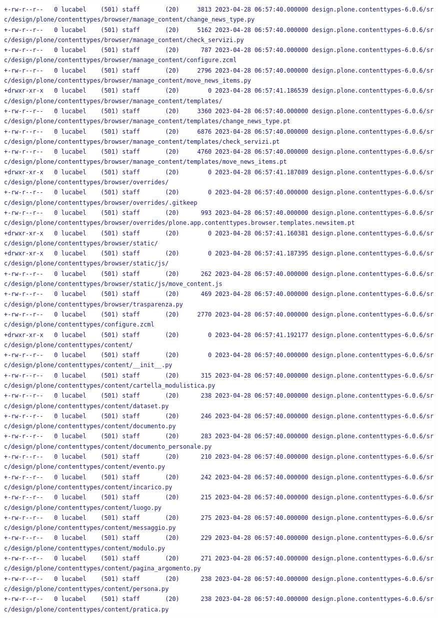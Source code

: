 ```diff
+-rw-r--r--   0 lucabel    (501) staff       (20)     3813 2023-04-28 06:57:40.000000 design.plone.contenttypes-6.0.6/src/design/plone/contenttypes/browser/manage_content/change_news_type.py
+-rw-r--r--   0 lucabel    (501) staff       (20)     5162 2023-04-28 06:57:40.000000 design.plone.contenttypes-6.0.6/src/design/plone/contenttypes/browser/manage_content/check_servizi.py
+-rw-r--r--   0 lucabel    (501) staff       (20)      787 2023-04-28 06:57:40.000000 design.plone.contenttypes-6.0.6/src/design/plone/contenttypes/browser/manage_content/configure.zcml
+-rw-r--r--   0 lucabel    (501) staff       (20)     2796 2023-04-28 06:57:40.000000 design.plone.contenttypes-6.0.6/src/design/plone/contenttypes/browser/manage_content/move_news_items.py
+drwxr-xr-x   0 lucabel    (501) staff       (20)        0 2023-04-28 06:57:41.186539 design.plone.contenttypes-6.0.6/src/design/plone/contenttypes/browser/manage_content/templates/
+-rw-r--r--   0 lucabel    (501) staff       (20)     3360 2023-04-28 06:57:40.000000 design.plone.contenttypes-6.0.6/src/design/plone/contenttypes/browser/manage_content/templates/change_news_type.pt
+-rw-r--r--   0 lucabel    (501) staff       (20)     6876 2023-04-28 06:57:40.000000 design.plone.contenttypes-6.0.6/src/design/plone/contenttypes/browser/manage_content/templates/check_servizi.pt
+-rw-r--r--   0 lucabel    (501) staff       (20)     4760 2023-04-28 06:57:40.000000 design.plone.contenttypes-6.0.6/src/design/plone/contenttypes/browser/manage_content/templates/move_news_items.pt
+drwxr-xr-x   0 lucabel    (501) staff       (20)        0 2023-04-28 06:57:41.187089 design.plone.contenttypes-6.0.6/src/design/plone/contenttypes/browser/overrides/
+-rw-r--r--   0 lucabel    (501) staff       (20)        0 2023-04-28 06:57:40.000000 design.plone.contenttypes-6.0.6/src/design/plone/contenttypes/browser/overrides/.gitkeep
+-rw-r--r--   0 lucabel    (501) staff       (20)      993 2023-04-28 06:57:40.000000 design.plone.contenttypes-6.0.6/src/design/plone/contenttypes/browser/overrides/plone.app.contenttypes.browser.templates.newsitem.pt
+drwxr-xr-x   0 lucabel    (501) staff       (20)        0 2023-04-28 06:57:41.160381 design.plone.contenttypes-6.0.6/src/design/plone/contenttypes/browser/static/
+drwxr-xr-x   0 lucabel    (501) staff       (20)        0 2023-04-28 06:57:41.187395 design.plone.contenttypes-6.0.6/src/design/plone/contenttypes/browser/static/js/
+-rw-r--r--   0 lucabel    (501) staff       (20)      262 2023-04-28 06:57:40.000000 design.plone.contenttypes-6.0.6/src/design/plone/contenttypes/browser/static/js/move_content.js
+-rw-r--r--   0 lucabel    (501) staff       (20)      469 2023-04-28 06:57:40.000000 design.plone.contenttypes-6.0.6/src/design/plone/contenttypes/browser/trasparenza.py
+-rw-r--r--   0 lucabel    (501) staff       (20)     2770 2023-04-28 06:57:40.000000 design.plone.contenttypes-6.0.6/src/design/plone/contenttypes/configure.zcml
+drwxr-xr-x   0 lucabel    (501) staff       (20)        0 2023-04-28 06:57:41.192177 design.plone.contenttypes-6.0.6/src/design/plone/contenttypes/content/
+-rw-r--r--   0 lucabel    (501) staff       (20)        0 2023-04-28 06:57:40.000000 design.plone.contenttypes-6.0.6/src/design/plone/contenttypes/content/__init__.py
+-rw-r--r--   0 lucabel    (501) staff       (20)      315 2023-04-28 06:57:40.000000 design.plone.contenttypes-6.0.6/src/design/plone/contenttypes/content/cartella_modulistica.py
+-rw-r--r--   0 lucabel    (501) staff       (20)      238 2023-04-28 06:57:40.000000 design.plone.contenttypes-6.0.6/src/design/plone/contenttypes/content/dataset.py
+-rw-r--r--   0 lucabel    (501) staff       (20)      246 2023-04-28 06:57:40.000000 design.plone.contenttypes-6.0.6/src/design/plone/contenttypes/content/documento.py
+-rw-r--r--   0 lucabel    (501) staff       (20)      283 2023-04-28 06:57:40.000000 design.plone.contenttypes-6.0.6/src/design/plone/contenttypes/content/documento_personale.py
+-rw-r--r--   0 lucabel    (501) staff       (20)      210 2023-04-28 06:57:40.000000 design.plone.contenttypes-6.0.6/src/design/plone/contenttypes/content/evento.py
+-rw-r--r--   0 lucabel    (501) staff       (20)      242 2023-04-28 06:57:40.000000 design.plone.contenttypes-6.0.6/src/design/plone/contenttypes/content/incarico.py
+-rw-r--r--   0 lucabel    (501) staff       (20)      215 2023-04-28 06:57:40.000000 design.plone.contenttypes-6.0.6/src/design/plone/contenttypes/content/luogo.py
+-rw-r--r--   0 lucabel    (501) staff       (20)      275 2023-04-28 06:57:40.000000 design.plone.contenttypes-6.0.6/src/design/plone/contenttypes/content/messaggio.py
+-rw-r--r--   0 lucabel    (501) staff       (20)      229 2023-04-28 06:57:40.000000 design.plone.contenttypes-6.0.6/src/design/plone/contenttypes/content/modulo.py
+-rw-r--r--   0 lucabel    (501) staff       (20)      271 2023-04-28 06:57:40.000000 design.plone.contenttypes-6.0.6/src/design/plone/contenttypes/content/pagina_argomento.py
+-rw-r--r--   0 lucabel    (501) staff       (20)      238 2023-04-28 06:57:40.000000 design.plone.contenttypes-6.0.6/src/design/plone/contenttypes/content/persona.py
+-rw-r--r--   0 lucabel    (501) staff       (20)      238 2023-04-28 06:57:40.000000 design.plone.contenttypes-6.0.6/src/design/plone/contenttypes/content/pratica.py
```